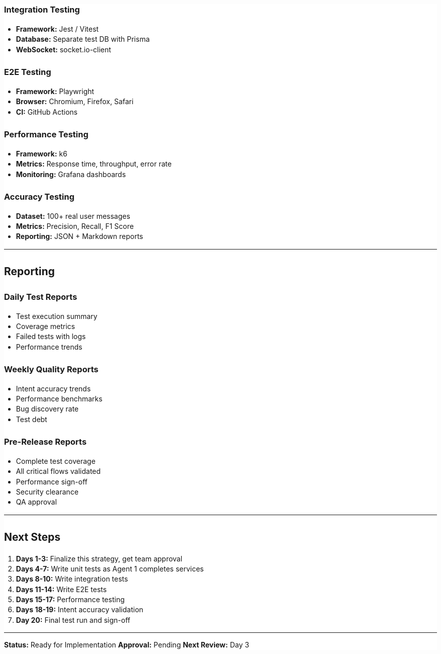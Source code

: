 ### Integration Testing
- **Framework:** Jest / Vitest
- **Database:** Separate test DB with Prisma
- **WebSocket:** socket.io-client

### E2E Testing
- **Framework:** Playwright
- **Browser:** Chromium, Firefox, Safari
- **CI:** GitHub Actions

### Performance Testing
- **Framework:** k6
- **Metrics:** Response time, throughput, error rate
- **Monitoring:** Grafana dashboards

### Accuracy Testing
- **Dataset:** 100+ real user messages
- **Metrics:** Precision, Recall, F1 Score
- **Reporting:** JSON + Markdown reports

---

## Reporting

### Daily Test Reports
- Test execution summary
- Coverage metrics
- Failed tests with logs
- Performance trends

### Weekly Quality Reports
- Intent accuracy trends
- Performance benchmarks
- Bug discovery rate
- Test debt

### Pre-Release Reports
- Complete test coverage
- All critical flows validated
- Performance sign-off
- Security clearance
- QA approval

---

## Next Steps

1. **Days 1-3:** Finalize this strategy, get team approval
2. **Days 4-7:** Write unit tests as Agent 1 completes services
3. **Days 8-10:** Write integration tests
4. **Days 11-14:** Write E2E tests
5. **Days 15-17:** Performance testing
6. **Days 18-19:** Intent accuracy validation
7. **Day 20:** Final test run and sign-off

---

**Status:** Ready for Implementation
**Approval:** Pending
**Next Review:** Day 3
